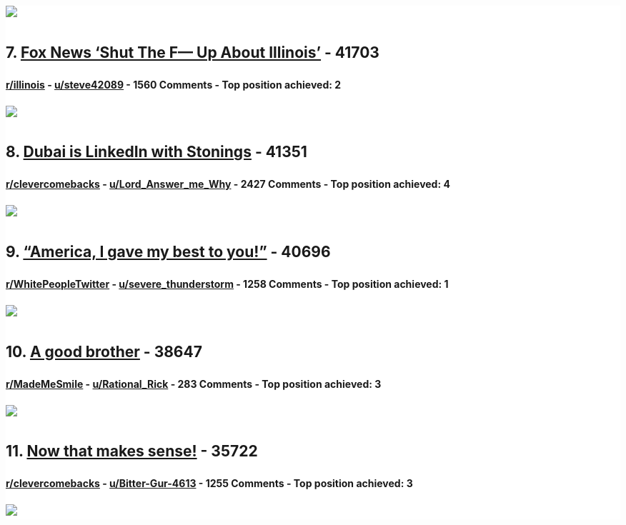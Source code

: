 <a href="https://www.npr.org/2021/08/19/1029380896/toyko-olympics-poland-silver-medal-javelin-auction-infant-heart-surgery"><img src="https://a.thumbs.redditmedia.com/8Njzgdl81LxSmYgFB3GOUGdjFglq4QCr61poMFY3m-8.jpg"></img></a>

## 7. [Fox News ‘Shut The F— Up About Illinois’](http://reddit.com/r/illinois/comments/1ewyjy2/fox_news_shut_the_f_up_about_illinois/) - 41703
#### [r/illinois](http://reddit.com/r/illinois) - [u/steve42089](http://reddit.com/u/steve42089) - 1560 Comments - Top position achieved: 2

<a href="https://i.redd.it/p7b78oyr7ujd1.png"><img src="https://b.thumbs.redditmedia.com/y-EqWVPNkpUIFjyOto7ELIrG4l8SPZP1r9KhFKYMMWU.jpg"></img></a>

## 8. [Dubai is LinkedIn with Stonings](http://reddit.com/r/clevercomebacks/comments/1ewj591/dubai_is_linkedin_with_stonings/) - 41351
#### [r/clevercomebacks](http://reddit.com/r/clevercomebacks) - [u/Lord_Answer_me_Why](http://reddit.com/u/Lord_Answer_me_Why) - 2427 Comments - Top position achieved: 4

<a href="https://i.redd.it/cpla570z1qjd1.jpeg"><img src="https://b.thumbs.redditmedia.com/jWUUEFeavKRDDQohhAXOoLc98ybiDiOqJkERi5Ae-iM.jpg"></img></a>

## 9. [“America, I gave my best to you!”](http://reddit.com/r/WhitePeopleTwitter/comments/1ewmres/america_i_gave_my_best_to_you/) - 40696
#### [r/WhitePeopleTwitter](http://reddit.com/r/WhitePeopleTwitter) - [u/severe_thunderstorm](http://reddit.com/u/severe_thunderstorm) - 1258 Comments - Top position achieved: 1

<a href="https://i.redd.it/md0rdepsyqjd1.jpeg"><img src="https://b.thumbs.redditmedia.com/hovNay_byNTczufkG5_vM1k7xy9GcOJwHC-oIYEiWfQ.jpg"></img></a>

## 10. [A good brother](http://reddit.com/r/MadeMeSmile/comments/1ex73lw/a_good_brother/) - 38647
#### [r/MadeMeSmile](http://reddit.com/r/MadeMeSmile) - [u/Rational_Rick](http://reddit.com/u/Rational_Rick) - 283 Comments - Top position achieved: 3

<a href="https://i.redd.it/31jh73yhwvjd1.jpeg"><img src="https://b.thumbs.redditmedia.com/NsfBptnOWxOqJAe8DxlG6ZTV8GTWbezchahCUB9Vs0k.jpg"></img></a>

## 11. [Now that makes sense!](http://reddit.com/r/clevercomebacks/comments/1ex25jj/now_that_makes_sense/) - 35722
#### [r/clevercomebacks](http://reddit.com/r/clevercomebacks) - [u/Bitter-Gur-4613](http://reddit.com/u/Bitter-Gur-4613) - 1255 Comments - Top position achieved: 3

<a href="https://i.redd.it/4032jng6xujd1.jpeg"><img src="https://a.thumbs.redditmedia.com/UEWjt8cnVgAvoAhIIPMnvE3mPPo7U3G5cId9NmVRs90.jpg"></img></a>

